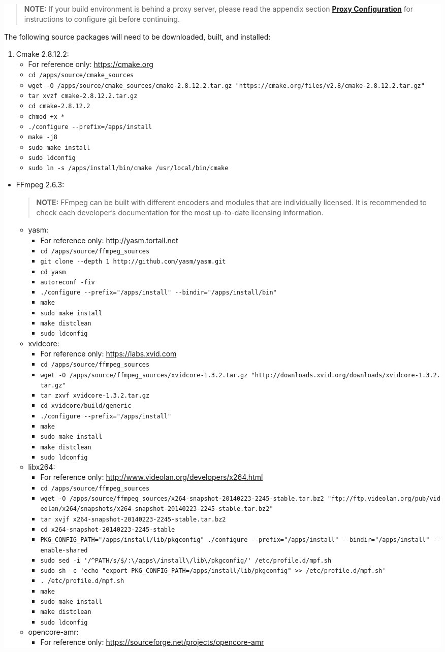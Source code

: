 > **NOTE:** If your build environment is behind a proxy server, please read the appendix section **[Proxy Configuration](https://github.com/openmpf/openmpf/wiki/Build-Environment-Setup-Guide#proxy-configuration)**  for instructions to configure git before continuing.

The following source packages will need to be downloaded, built, and installed:

1. Cmake 2.8.12.2:
    - For reference only: <https://cmake.org>
    - `cd /apps/source/cmake_sources`
    - `wget -O /apps/source/cmake_sources/cmake-2.8.12.2.tar.gz "https://cmake.org/files/v2.8/cmake-2.8.12.2.tar.gz"`
    - `tar xvzf cmake-2.8.12.2.tar.gz`
    - `cd cmake-2.8.12.2`
    - `chmod +x *`
    - `./configure --prefix=/apps/install`
    - `make -j8`
    - `sudo make install`
    - `sudo ldconfig`
    - `sudo ln -s /apps/install/bin/cmake /usr/local/bin/cmake`
- FFmpeg 2.6.3:
  > **NOTE:** FFmpeg can be built with different encoders and modules that are individually licensed. It is recommended to check each developer’s documentation for the most up-to-date licensing information.
    - yasm:
        - For reference only: <http://yasm.tortall.net>
        - `cd /apps/source/ffmpeg_sources`
        - `git clone --depth 1 http://github.com/yasm/yasm.git`
        - `cd yasm`
        - `autoreconf -fiv`
        - `./configure --prefix="/apps/install" --bindir="/apps/install/bin"`
        - `make`
        - `sudo make install`
        - `make distclean`
        - `sudo ldconfig`
    - xvidcore:
        - For reference only: <https://labs.xvid.com>
        - `cd /apps/source/ffmpeg_sources`
        - `wget -O /apps/source/ffmpeg_sources/xvidcore-1.3.2.tar.gz "http://downloads.xvid.org/downloads/xvidcore-1.3.2.tar.gz"`
        - `tar zxvf xvidcore-1.3.2.tar.gz`
        - `cd xvidcore/build/generic`
        - `./configure --prefix="/apps/install"`
        - `make`
        - `sudo make install`
        - `make distclean`
        - `sudo ldconfig`
    - libx264:
        - For reference only: <http://www.videolan.org/developers/x264.html>
        - `cd /apps/source/ffmpeg_sources`
        - `wget -O /apps/source/ffmpeg_sources/x264-snapshot-20140223-2245-stable.tar.bz2 "ftp://ftp.videolan.org/pub/videolan/x264/snapshots/x264-snapshot-20140223-2245-stable.tar.bz2"`
        - `tar xvjf x264-snapshot-20140223-2245-stable.tar.bz2`
        - `cd x264-snapshot-20140223-2245-stable`
        - `PKG_CONFIG_PATH="/apps/install/lib/pkgconfig" ./configure --prefix="/apps/install" --bindir="/apps/install" --enable-shared`
        - `sudo sed -i '/^PATH/s/$/:\/apps\/install\/lib\/pkgconfig/' /etc/profile.d/mpf.sh`
        - `sudo sh -c 'echo "export PKG_CONFIG_PATH=/apps/install/lib/pkgconfig" >> /etc/profile.d/mpf.sh'`
        - `. /etc/profile.d/mpf.sh`
        - `make`
        - `sudo make install`
        - `make distclean`
        - `sudo ldconfig`
    - opencore-amr:
        - For reference only: <https://sourceforge.net/projects/opencore-amr>